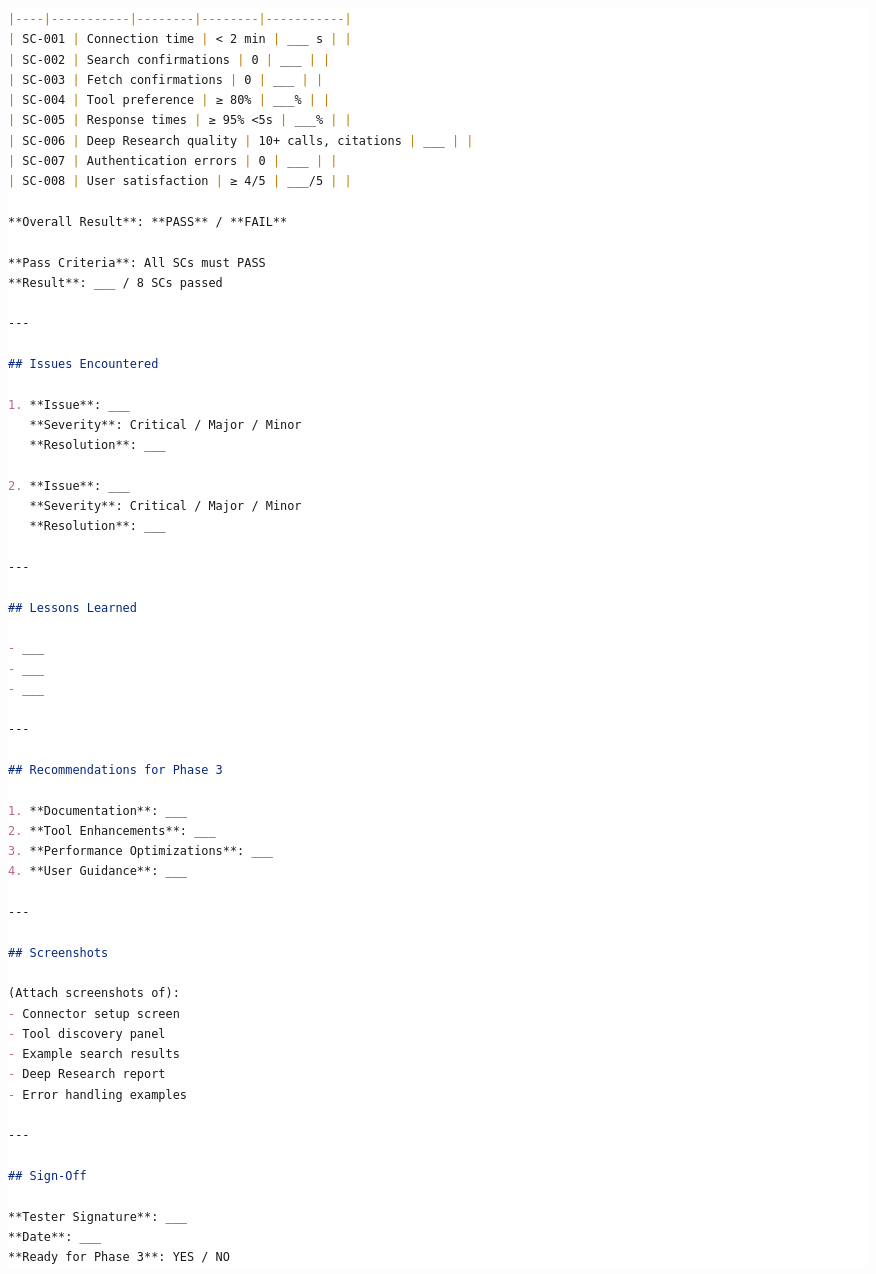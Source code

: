 ```markdown
|----|-----------|--------|--------|-----------|
| SC-001 | Connection time | < 2 min | ___ s | |
| SC-002 | Search confirmations | 0 | ___ | |
| SC-003 | Fetch confirmations | 0 | ___ | |
| SC-004 | Tool preference | ≥ 80% | ___% | |
| SC-005 | Response times | ≥ 95% <5s | ___% | |
| SC-006 | Deep Research quality | 10+ calls, citations | ___ | |
| SC-007 | Authentication errors | 0 | ___ | |
| SC-008 | User satisfaction | ≥ 4/5 | ___/5 | |

**Overall Result**: **PASS** / **FAIL**

**Pass Criteria**: All SCs must PASS
**Result**: ___ / 8 SCs passed

---

## Issues Encountered

1. **Issue**: ___
   **Severity**: Critical / Major / Minor
   **Resolution**: ___

2. **Issue**: ___
   **Severity**: Critical / Major / Minor
   **Resolution**: ___

---

## Lessons Learned

- ___
- ___
- ___

---

## Recommendations for Phase 3

1. **Documentation**: ___
2. **Tool Enhancements**: ___
3. **Performance Optimizations**: ___
4. **User Guidance**: ___

---

## Screenshots

(Attach screenshots of):
- Connector setup screen
- Tool discovery panel
- Example search results
- Deep Research report
- Error handling examples

---

## Sign-Off

**Tester Signature**: ___
**Date**: ___
**Ready for Phase 3**: YES / NO
```
